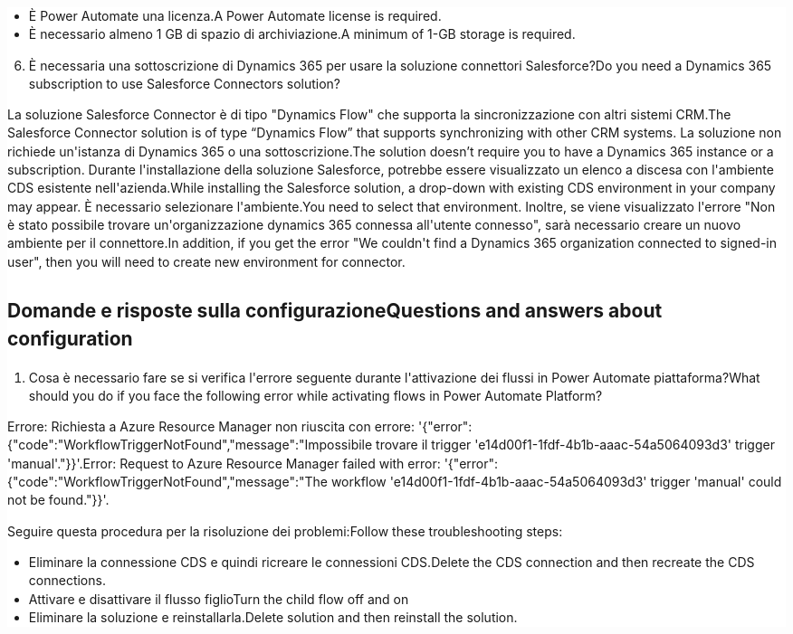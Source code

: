 - <span data-ttu-id="2d2a2-129">È Power Automate una licenza.</span><span class="sxs-lookup"><span data-stu-id="2d2a2-129">A Power Automate license is required.</span></span>
- <span data-ttu-id="2d2a2-130">È necessario almeno 1 GB di spazio di archiviazione.</span><span class="sxs-lookup"><span data-stu-id="2d2a2-130">A minimum of 1-GB storage is required.</span></span>

6.  <span data-ttu-id="2d2a2-131">È necessaria una sottoscrizione di Dynamics 365 per usare la soluzione connettori Salesforce?</span><span class="sxs-lookup"><span data-stu-id="2d2a2-131">Do you need a Dynamics 365 subscription to use Salesforce Connectors solution?</span></span>

<span data-ttu-id="2d2a2-132">La soluzione Salesforce Connector è di tipo "Dynamics Flow" che supporta la sincronizzazione con altri sistemi CRM.</span><span class="sxs-lookup"><span data-stu-id="2d2a2-132">The Salesforce Connector solution is of type “Dynamics Flow” that supports synchronizing with other CRM systems.</span></span> <span data-ttu-id="2d2a2-133">La soluzione non richiede un'istanza di Dynamics 365 o una sottoscrizione.</span><span class="sxs-lookup"><span data-stu-id="2d2a2-133">The solution doesn’t require you to have a Dynamics 365 instance or a subscription.</span></span> <span data-ttu-id="2d2a2-134">Durante l'installazione della soluzione Salesforce, potrebbe essere visualizzato un elenco a discesa con l'ambiente CDS esistente nell'azienda.</span><span class="sxs-lookup"><span data-stu-id="2d2a2-134">While installing the Salesforce solution, a drop-down with existing CDS environment in your company may appear.</span></span> <span data-ttu-id="2d2a2-135">È necessario selezionare l'ambiente.</span><span class="sxs-lookup"><span data-stu-id="2d2a2-135">You need to select that environment.</span></span> <span data-ttu-id="2d2a2-136">Inoltre, se viene visualizzato l'errore "Non è stato possibile trovare un'organizzazione dynamics 365 connessa all'utente connesso", sarà necessario creare un nuovo ambiente per il connettore.</span><span class="sxs-lookup"><span data-stu-id="2d2a2-136">In addition, if you get the error "We couldn't find a Dynamics 365 organization connected to signed-in user", then you will need to create new environment for connector.</span></span>

## <a name="questions-and-answers-about-configuration"></a><span data-ttu-id="2d2a2-137">Domande e risposte sulla configurazione</span><span class="sxs-lookup"><span data-stu-id="2d2a2-137">Questions and answers about configuration</span></span>

1. <span data-ttu-id="2d2a2-138">Cosa è necessario fare se si verifica l'errore seguente durante l'attivazione dei flussi in Power Automate piattaforma?</span><span class="sxs-lookup"><span data-stu-id="2d2a2-138">What should you do if you face the following error while activating flows in Power Automate Platform?</span></span>

<span data-ttu-id="2d2a2-139">Errore: Richiesta a Azure Resource Manager non riuscita con errore: '{"error":{"code":"WorkflowTriggerNotFound","message":"Impossibile trovare il trigger 'e14d00f1-1fdf-4b1b-aaac-54a5064093d3' trigger 'manual'."}}'.</span><span class="sxs-lookup"><span data-stu-id="2d2a2-139">Error: Request to Azure Resource Manager failed with error: '{"error":{"code":"WorkflowTriggerNotFound","message":"The workflow 'e14d00f1-1fdf-4b1b-aaac-54a5064093d3' trigger 'manual' could not be found."}}'.</span></span> 

<span data-ttu-id="2d2a2-140">Seguire questa procedura per la risoluzione dei problemi:</span><span class="sxs-lookup"><span data-stu-id="2d2a2-140">Follow these troubleshooting steps:</span></span>

- <span data-ttu-id="2d2a2-141">Eliminare la connessione CDS e quindi ricreare le connessioni CDS.</span><span class="sxs-lookup"><span data-stu-id="2d2a2-141">Delete the CDS connection and then recreate the CDS connections.</span></span>
- <span data-ttu-id="2d2a2-142">Attivare e disattivare il flusso figlio</span><span class="sxs-lookup"><span data-stu-id="2d2a2-142">Turn the child flow off and on</span></span> 
- <span data-ttu-id="2d2a2-143">Eliminare la soluzione e reinstallarla.</span><span class="sxs-lookup"><span data-stu-id="2d2a2-143">Delete solution and then reinstall the solution.</span></span> 
